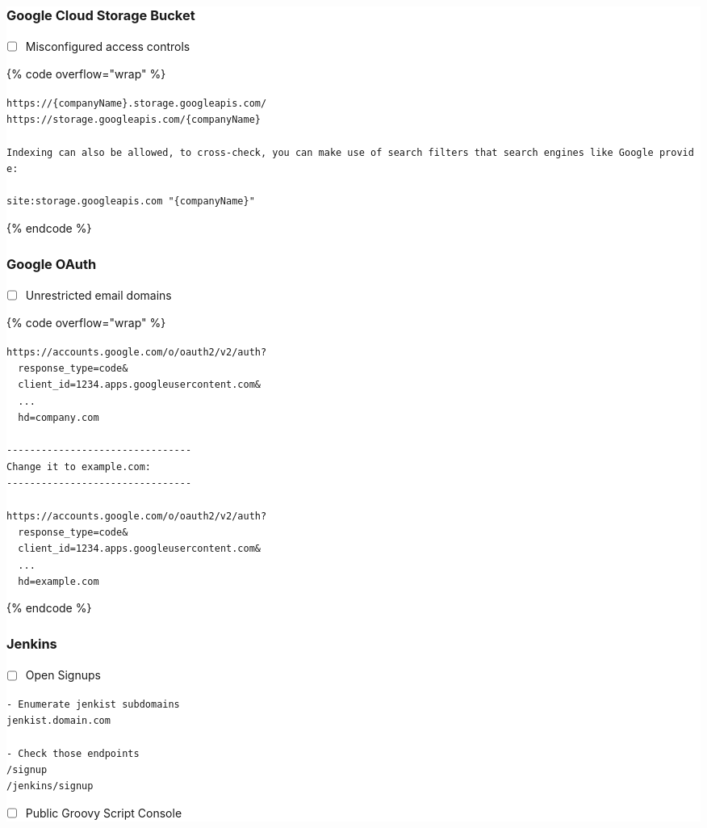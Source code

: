 ### Google Cloud Storage Bucket

* [ ] Misconfigured access controls

{% code overflow="wrap" %}
```
https://{companyName}.storage.googleapis.com/
https://storage.googleapis.com/{companyName}

Indexing can also be allowed, to cross-check, you can make use of search filters that search engines like Google provide:

site:storage.googleapis.com "{companyName}"
```
{% endcode %}

### Google OAuth

* [ ] Unrestricted email domains

{% code overflow="wrap" %}
```
https://accounts.google.com/o/oauth2/v2/auth?
  response_type=code&
  client_id=1234.apps.googleusercontent.com&
  ...
  hd=company.com

--------------------------------
Change it to example.com:
--------------------------------

https://accounts.google.com/o/oauth2/v2/auth?
  response_type=code&
  client_id=1234.apps.googleusercontent.com&
  ...
  hd=example.com
```
{% endcode %}

### Jenkins

* [ ] Open Signups

```
- Enumerate jenkist subdomains
jenkist.domain.com

- Check those endpoints
/signup
/jenkins/signup
```

* [ ] Public Groovy Script Console
